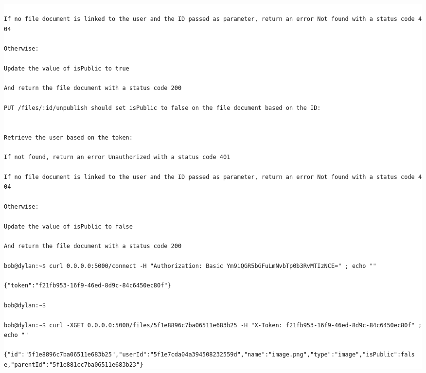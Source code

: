                                                                                                                                                                                                                                                                                                                  If no file document is linked to the user and the ID passed as parameter, return an error Not found with a status code 404
                                                                                                                                                                                                                                                                                                                 Otherwise:
                                                                                                                                                                                                                                                                                                                 Update the value of isPublic to true
                                                                                                                                                                                                                                                                                                                 And return the file document with a status code 200
                                                                                                                                                                                                                                                                                                                 PUT /files/:id/unpublish should set isPublic to false on the file document based on the ID:

                                                                                                                                                                                                                                                                                                                 Retrieve the user based on the token:
                                                                                                                                                                                                                                                                                                                 If not found, return an error Unauthorized with a status code 401
                                                                                                                                                                                                                                                                                                                 If no file document is linked to the user and the ID passed as parameter, return an error Not found with a status code 404
                                                                                                                                                                                                                                                                                                                 Otherwise:
                                                                                                                                                                                                                                                                                                                 Update the value of isPublic to false
                                                                                                                                                                                                                                                                                                                 And return the file document with a status code 200
                                                                                                                                                                                                                                                                                                                 bob@dylan:~$ curl 0.0.0.0:5000/connect -H "Authorization: Basic Ym9iQGR5bGFuLmNvbTp0b3RvMTIzNCE=" ; echo ""
                                                                                                                                                                                                                                                                                                                 {"token":"f21fb953-16f9-46ed-8d9c-84c6450ec80f"}
                                                                                                                                                                                                                                                                                                                 bob@dylan:~$ 
                                                                                                                                                                                                                                                                                                                 bob@dylan:~$ curl -XGET 0.0.0.0:5000/files/5f1e8896c7ba06511e683b25 -H "X-Token: f21fb953-16f9-46ed-8d9c-84c6450ec80f" ; echo ""
                                                                                                                                                                                                                                                                                                                 {"id":"5f1e8896c7ba06511e683b25","userId":"5f1e7cda04a394508232559d","name":"image.png","type":"image","isPublic":false,"parentId":"5f1e881cc7ba06511e683b23"}